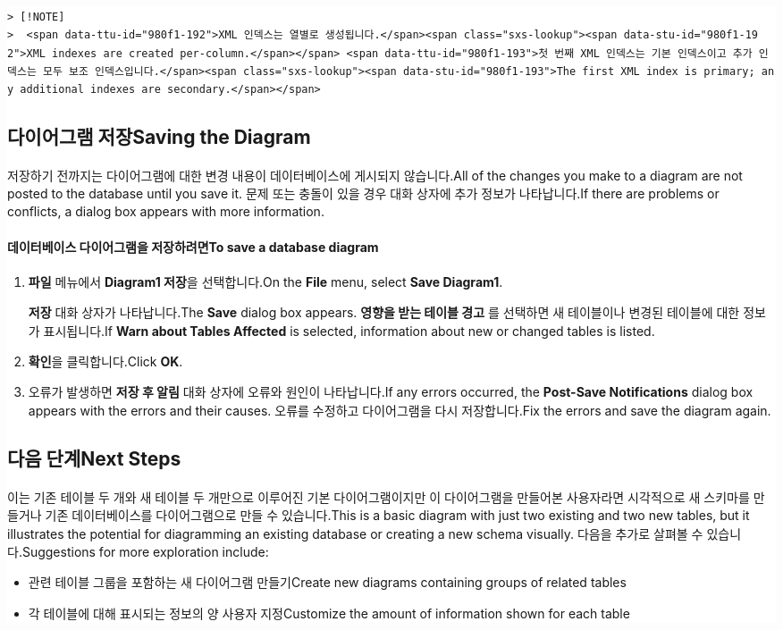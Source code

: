     > [!NOTE]  
    >  <span data-ttu-id="980f1-192">XML 인덱스는 열별로 생성됩니다.</span><span class="sxs-lookup"><span data-stu-id="980f1-192">XML indexes are created per-column.</span></span> <span data-ttu-id="980f1-193">첫 번째 XML 인덱스는 기본 인덱스이고 추가 인덱스는 모두 보조 인덱스입니다.</span><span class="sxs-lookup"><span data-stu-id="980f1-193">The first XML index is primary; any additional indexes are secondary.</span></span>  
  
## <a name="saving-the-diagram"></a><span data-ttu-id="980f1-194">다이어그램 저장</span><span class="sxs-lookup"><span data-stu-id="980f1-194">Saving the Diagram</span></span>  
 <span data-ttu-id="980f1-195">저장하기 전까지는 다이어그램에 대한 변경 내용이 데이터베이스에 게시되지 않습니다.</span><span class="sxs-lookup"><span data-stu-id="980f1-195">All of the changes you make to a diagram are not posted to the database until you save it.</span></span> <span data-ttu-id="980f1-196">문제 또는 충돌이 있을 경우 대화 상자에 추가 정보가 나타납니다.</span><span class="sxs-lookup"><span data-stu-id="980f1-196">If there are problems or conflicts, a dialog box appears with more information.</span></span>  
  
#### <a name="to-save-a-database-diagram"></a><span data-ttu-id="980f1-197">데이터베이스 다이어그램을 저장하려면</span><span class="sxs-lookup"><span data-stu-id="980f1-197">To save a database diagram</span></span>  
  
1.  <span data-ttu-id="980f1-198">**파일** 메뉴에서 **Diagram1 저장**을 선택합니다.</span><span class="sxs-lookup"><span data-stu-id="980f1-198">On the **File** menu, select **Save Diagram1**.</span></span>  
  
     <span data-ttu-id="980f1-199">**저장** 대화 상자가 나타납니다.</span><span class="sxs-lookup"><span data-stu-id="980f1-199">The **Save** dialog box appears.</span></span> <span data-ttu-id="980f1-200">**영향을 받는 테이블 경고** 를 선택하면 새 테이블이나 변경된 테이블에 대한 정보가 표시됩니다.</span><span class="sxs-lookup"><span data-stu-id="980f1-200">If **Warn about Tables Affected** is selected, information about new or changed tables is listed.</span></span>  
  
2.  <span data-ttu-id="980f1-201">**확인**을 클릭합니다.</span><span class="sxs-lookup"><span data-stu-id="980f1-201">Click **OK**.</span></span>  
  
3.  <span data-ttu-id="980f1-202">오류가 발생하면 **저장 후 알림** 대화 상자에 오류와 원인이 나타납니다.</span><span class="sxs-lookup"><span data-stu-id="980f1-202">If any errors occurred, the **Post-Save Notifications** dialog box appears with the errors and their causes.</span></span> <span data-ttu-id="980f1-203">오류를 수정하고 다이어그램을 다시 저장합니다.</span><span class="sxs-lookup"><span data-stu-id="980f1-203">Fix the errors and save the diagram again.</span></span>  
  
## <a name="next-steps"></a><span data-ttu-id="980f1-204">다음 단계</span><span class="sxs-lookup"><span data-stu-id="980f1-204">Next Steps</span></span>  
 <span data-ttu-id="980f1-205">이는 기존 테이블 두 개와 새 테이블 두 개만으로 이루어진 기본 다이어그램이지만 이 다이어그램을 만들어본 사용자라면 시각적으로 새 스키마를 만들거나 기존 데이터베이스를 다이어그램으로 만들 수 있습니다.</span><span class="sxs-lookup"><span data-stu-id="980f1-205">This is a basic diagram with just two existing and two new tables, but it illustrates the potential for diagramming an existing database or creating a new schema visually.</span></span> <span data-ttu-id="980f1-206">다음을 추가로 살펴볼 수 있습니다.</span><span class="sxs-lookup"><span data-stu-id="980f1-206">Suggestions for more exploration include:</span></span>  
  
-   <span data-ttu-id="980f1-207">관련 테이블 그룹을 포함하는 새 다이어그램 만들기</span><span class="sxs-lookup"><span data-stu-id="980f1-207">Create new diagrams containing groups of related tables</span></span>  
  
-   <span data-ttu-id="980f1-208">각 테이블에 대해 표시되는 정보의 양 사용자 지정</span><span class="sxs-lookup"><span data-stu-id="980f1-208">Customize the amount of information shown for each table</span></span>  
  